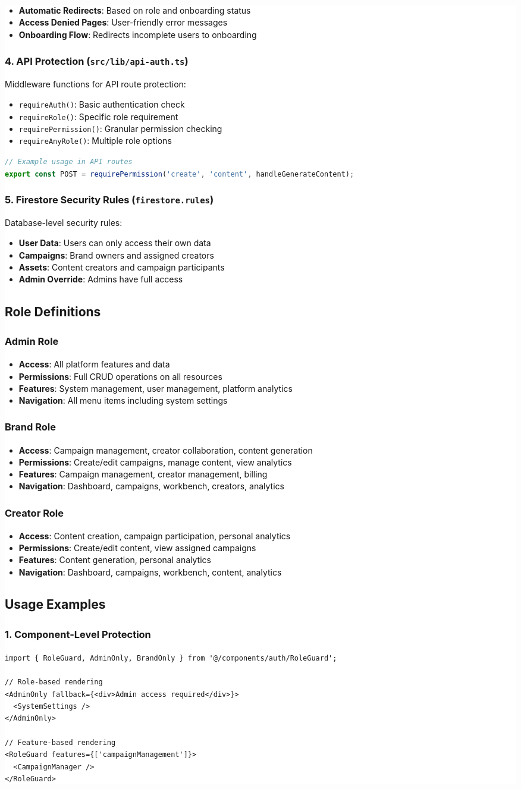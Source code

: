 - **Automatic Redirects**: Based on role and onboarding status
- **Access Denied Pages**: User-friendly error messages
- **Onboarding Flow**: Redirects incomplete users to onboarding

### 4. API Protection (`src/lib/api-auth.ts`)

Middleware functions for API route protection:
- `requireAuth()`: Basic authentication check
- `requireRole()`: Specific role requirement
- `requirePermission()`: Granular permission checking
- `requireAnyRole()`: Multiple role options

```typescript
// Example usage in API routes
export const POST = requirePermission('create', 'content', handleGenerateContent);
```

### 5. Firestore Security Rules (`firestore.rules`)

Database-level security rules:
- **User Data**: Users can only access their own data
- **Campaigns**: Brand owners and assigned creators
- **Assets**: Content creators and campaign participants
- **Admin Override**: Admins have full access

## Role Definitions

### Admin Role
- **Access**: All platform features and data
- **Permissions**: Full CRUD operations on all resources
- **Features**: System management, user management, platform analytics
- **Navigation**: All menu items including system settings

### Brand Role
- **Access**: Campaign management, creator collaboration, content generation
- **Permissions**: Create/edit campaigns, manage content, view analytics
- **Features**: Campaign management, creator management, billing
- **Navigation**: Dashboard, campaigns, workbench, creators, analytics

### Creator Role
- **Access**: Content creation, campaign participation, personal analytics
- **Permissions**: Create/edit content, view assigned campaigns
- **Features**: Content generation, personal analytics
- **Navigation**: Dashboard, campaigns, workbench, content, analytics

## Usage Examples

### 1. Component-Level Protection

```tsx
import { RoleGuard, AdminOnly, BrandOnly } from '@/components/auth/RoleGuard';

// Role-based rendering
<AdminOnly fallback={<div>Admin access required</div>}>
  <SystemSettings />
</AdminOnly>

// Feature-based rendering
<RoleGuard features={['campaignManagement']}>
  <CampaignManager />
</RoleGuard>
```
